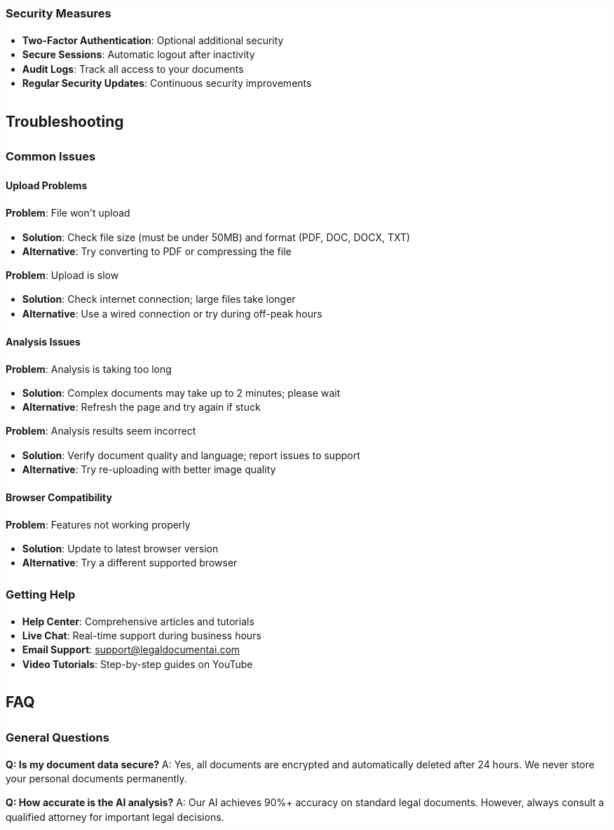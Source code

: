 ### Security Measures

- **Two-Factor Authentication**: Optional additional security
- **Secure Sessions**: Automatic logout after inactivity
- **Audit Logs**: Track all access to your documents
- **Regular Security Updates**: Continuous security improvements

## Troubleshooting

### Common Issues

#### Upload Problems

**Problem**: File won't upload
- **Solution**: Check file size (must be under 50MB) and format (PDF, DOC, DOCX, TXT)
- **Alternative**: Try converting to PDF or compressing the file

**Problem**: Upload is slow
- **Solution**: Check internet connection; large files take longer
- **Alternative**: Use a wired connection or try during off-peak hours

#### Analysis Issues

**Problem**: Analysis is taking too long
- **Solution**: Complex documents may take up to 2 minutes; please wait
- **Alternative**: Refresh the page and try again if stuck

**Problem**: Analysis results seem incorrect
- **Solution**: Verify document quality and language; report issues to support
- **Alternative**: Try re-uploading with better image quality

#### Browser Compatibility

**Problem**: Features not working properly
- **Solution**: Update to latest browser version
- **Alternative**: Try a different supported browser

### Getting Help

- **Help Center**: Comprehensive articles and tutorials
- **Live Chat**: Real-time support during business hours
- **Email Support**: support@legaldocumentai.com
- **Video Tutorials**: Step-by-step guides on YouTube

## FAQ

### General Questions

**Q: Is my document data secure?**
A: Yes, all documents are encrypted and automatically deleted after 24 hours. We never store your personal documents permanently.

**Q: How accurate is the AI analysis?**
A: Our AI achieves 90%+ accuracy on standard legal documents. However, always consult a qualified attorney for important legal decisions.
